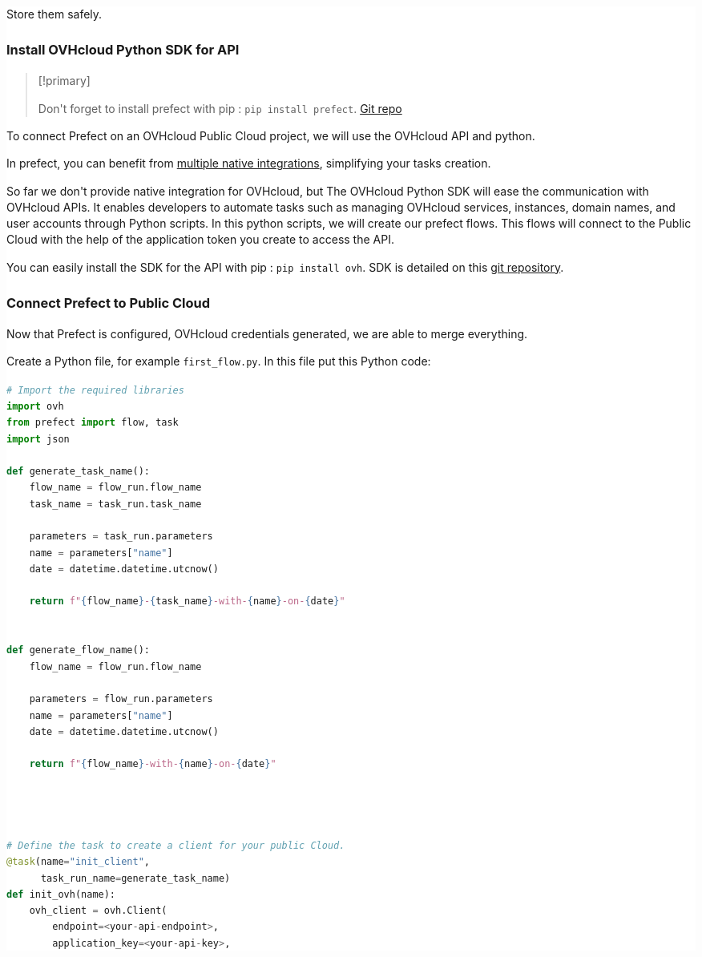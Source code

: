 Store them safely.


### Install OVHcloud Python SDK for API

> [!primary]
>
> Don't forget to install prefect with pip : `pip install prefect`. [Git repo](https://github.com/PrefectHQ/prefect)
>

To connect Prefect on an OVHcloud Public Cloud project, we will use the OVHcloud API and python. 

In prefect, you can benefit from [multiple native integrations](https://docs.prefect.io/integrations/), simplifying your tasks creation.

So far we don't provide native integration for OVHcloud, but The OVHcloud Python SDK will ease the communication with OVHcloud APIs. It enables developers to automate tasks such as managing OVHcloud services, instances, domain names, and user accounts through Python scripts. 
In this python scripts, we will create our prefect flows. This flows will connect to the Public Cloud with the help of the application token you create to access the API. 

You can easily install the SDK for the API with pip : `pip install ovh`. SDK is detailed on this [git repository](https://github.com/ovh/python-ovh). 

### Connect Prefect to Public Cloud

Now that Prefect is configured, OVHcloud credentials generated, we are able to merge everything.

Create a Python file, for example `first_flow.py`. In this file put this Python code:

```python
# Import the required libraries
import ovh
from prefect import flow, task
import json

def generate_task_name():
    flow_name = flow_run.flow_name
    task_name = task_run.task_name

    parameters = task_run.parameters
    name = parameters["name"]
    date = datetime.datetime.utcnow()

    return f"{flow_name}-{task_name}-with-{name}-on-{date}"


def generate_flow_name():
    flow_name = flow_run.flow_name

    parameters = flow_run.parameters
    name = parameters["name"]
    date = datetime.datetime.utcnow()

    return f"{flow_name}-with-{name}-on-{date}"




# Define the task to create a client for your public Cloud.
@task(name="init_client",
      task_run_name=generate_task_name)
def init_ovh(name):
    ovh_client = ovh.Client(
        endpoint=<your-api-endpoint>,
        application_key=<your-api-key>,
```